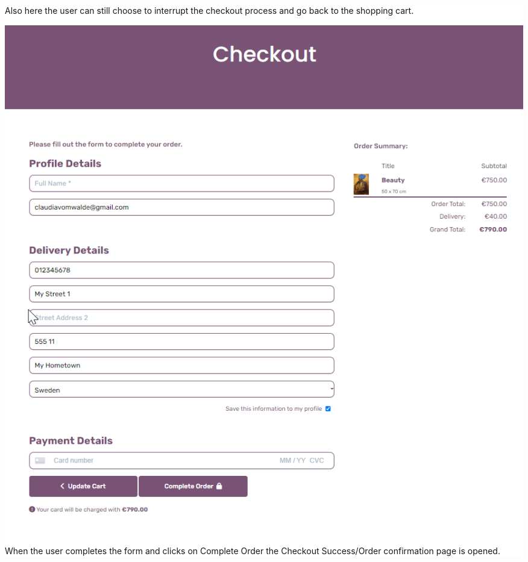 
Also here the user can still choose to interrupt the checkout process and go back to the shopping cart. 


![Checkout Page](static/readme-docs/others/checkout.png)

When the user completes the form and clicks on Complete Order the Checkout Success/Order confirmation page is opened. 

